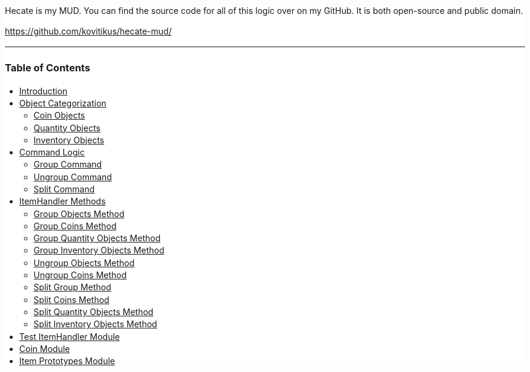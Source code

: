 Hecate is my MUD. You can find the source code for all of this logic over on my GitHub. It is both open-source and public domain.

https://github.com/kovitikus/hecate-mud/

***
### Table of Contents
* [Introduction](https://github.com/kovitikus/hecate-mud/blob/master/docs/evennia/object_grouping.md#introduction)
* [Object Categorization](https://github.com/kovitikus/hecate-mud/blob/master/docs/evennia/object_grouping.md#object-categorization)
	* [Coin Objects](https://github.com/kovitikus/hecate-mud/blob/master/docs/evennia/object_grouping.md#coin-objects)
	* [Quantity Objects](https://github.com/kovitikus/hecate-mud/blob/master/docs/evennia/object_grouping.md#quantity-objects)
	* [Inventory Objects](https://github.com/kovitikus/hecate-mud/blob/master/docs/evennia/object_grouping.md#inventory-objects)
* [Command Logic](https://github.com/kovitikus/hecate-mud/blob/master/docs/evennia/object_grouping.md#command-logic)
	* [Group Command](https://github.com/kovitikus/hecate-mud/blob/master/docs/evennia/object_grouping.md#group-command)
	* [Ungroup Command](https://github.com/kovitikus/hecate-mud/blob/master/docs/evennia/object_grouping.md#ungroup-command)
	* [Split Command](https://github.com/kovitikus/hecate-mud/blob/master/docs/evennia/object_grouping.md#split-command)
* [ItemHandler Methods](https://github.com/kovitikus/hecate-mud/blob/master/docs/evennia/object_grouping.md#itemhandler-methods)
	* [Group Objects Method](https://github.com/kovitikus/hecate-mud/blob/master/docs/evennia/object_grouping.md#group-objects-method)
	* [Group Coins Method](https://github.com/kovitikus/hecate-mud/blob/master/docs/evennia/object_grouping.md#group-coins-method)
	* [Group Quantity Objects Method](https://github.com/kovitikus/hecate-mud/blob/master/docs/evennia/object_grouping.md#group-quantity-objects-method)
	* [Group Inventory Objects Method](https://github.com/kovitikus/hecate-mud/blob/master/docs/evennia/object_grouping.md#group-inventory-objects-method)
	* [Ungroup Objects Method](https://github.com/kovitikus/hecate-mud/blob/master/docs/evennia/object_grouping.md#ungroup-objects-method)
	* [Ungroup Coins Method](https://github.com/kovitikus/hecate-mud/blob/master/docs/evennia/object_grouping.md#ungroup-coins-method)
	* [Split Group Method](https://github.com/kovitikus/hecate-mud/blob/master/docs/evennia/object_grouping.md#split-group-method)
	* [Split Coins Method](https://github.com/kovitikus/hecate-mud/blob/master/docs/evennia/object_grouping.md#split-coins-method)
	* [Split Quantity Objects Method](https://github.com/kovitikus/hecate-mud/blob/master/docs/evennia/object_grouping.md#split-quantity-objects-method)
	* [Split Inventory Objects Method](https://github.com/kovitikus/hecate-mud/blob/master/docs/evennia/object_grouping.md#split-inventory-objects-method)
* [Test ItemHandler  Module](https://github.com/kovitikus/hecate-mud/blob/master/docs/evennia/object_grouping.md#test-itemhandler-module)
* [Coin Module](https://github.com/kovitikus/hecate-mud/blob/master/docs/evennia/object_grouping.md#coin-module)
* [Item Prototypes Module](https://github.com/kovitikus/hecate-mud/blob/master/docs/evennia/object_grouping.md#item-prototypes-module)
